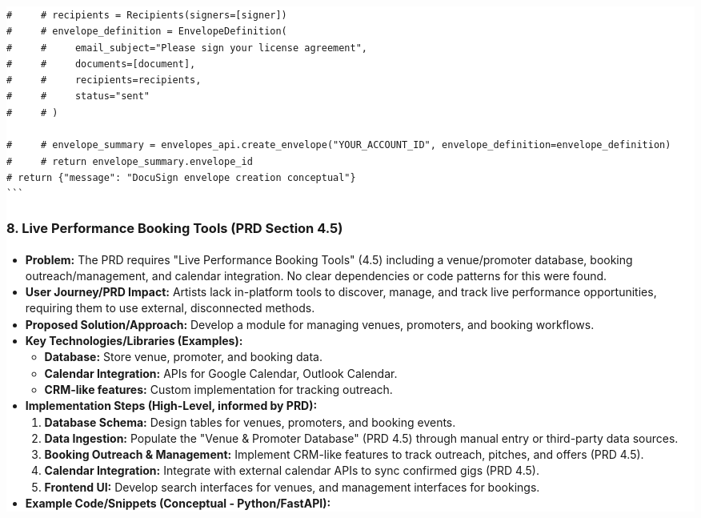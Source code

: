     #     # recipients = Recipients(signers=[signer])
    #     # envelope_definition = EnvelopeDefinition(
    #     #     email_subject="Please sign your license agreement",
    #     #     documents=[document],
    #     #     recipients=recipients,
    #     #     status="sent"
    #     # )

    #     # envelope_summary = envelopes_api.create_envelope("YOUR_ACCOUNT_ID", envelope_definition=envelope_definition)
    #     # return envelope_summary.envelope_id
    # return {"message": "DocuSign envelope creation conceptual"}
    ```

### 8. Live Performance Booking Tools (PRD Section 4.5)

*   **Problem:** The PRD requires "Live Performance Booking Tools" (4.5) including a venue/promoter database, booking outreach/management, and calendar integration. No clear dependencies or code patterns for this were found.
*   **User Journey/PRD Impact:** Artists lack in-platform tools to discover, manage, and track live performance opportunities, requiring them to use external, disconnected methods.
*   **Proposed Solution/Approach:** Develop a module for managing venues, promoters, and booking workflows.
*   **Key Technologies/Libraries (Examples):**
    *   **Database:** Store venue, promoter, and booking data.
    *   **Calendar Integration:** APIs for Google Calendar, Outlook Calendar.
    *   **CRM-like features:** Custom implementation for tracking outreach.
*   **Implementation Steps (High-Level, informed by PRD):**
    1.  **Database Schema:** Design tables for venues, promoters, and booking events.
    2.  **Data Ingestion:** Populate the "Venue & Promoter Database" (PRD 4.5) through manual entry or third-party data sources.
    3.  **Booking Outreach & Management:** Implement CRM-like features to track outreach, pitches, and offers (PRD 4.5).
    4.  **Calendar Integration:** Integrate with external calendar APIs to sync confirmed gigs (PRD 4.5).
    5.  **Frontend UI:** Develop search interfaces for venues, and management interfaces for bookings.
*   **Example Code/Snippets (Conceptual - Python/FastAPI):**
